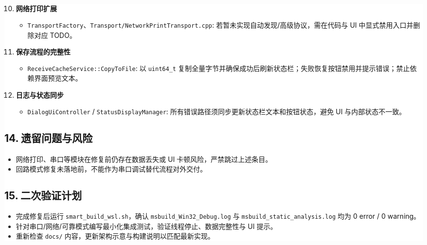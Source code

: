10. **网络打印扩展**
    - `TransportFactory`、`Transport/NetworkPrintTransport.cpp`: 若暂未实现自动发现/高级协议，需在代码与 UI 中显式禁用入口并删除对应 TODO。

11. **保存流程的完整性**
    - `ReceiveCacheService::CopyToFile`: 以 `uint64_t` 复制全量字节并确保成功后刷新状态栏；失败恢复按钮禁用并提示错误；禁止依赖界面预览文本。

12. **日志与状态同步**
    - `DialogUiController` / `StatusDisplayManager`: 所有错误路径须同步更新状态栏文本和按钮状态，避免 UI 与内部状态不一致。

## 14. 遗留问题与风险
- 网络打印、串口等模块在修复前仍存在数据丢失或 UI 卡顿风险，严禁跳过上述条目。
- 回路模式修复未落地前，不能作为串口调试替代流程对外交付。


## 15. 二次验证计划
- 完成修复后运行 `smart_build_wsl.sh`，确认 `msbuild_Win32_Debug.log` 与 `msbuild_static_analysis.log` 均为 0 error / 0 warning。
- 针对串口/网络/可靠模式编写最小化集成测试，验证线程停止、数据完整性与 UI 提示。
- 重新检查 `docs/` 内容，更新架构示意与构建说明以匹配最新实现。

